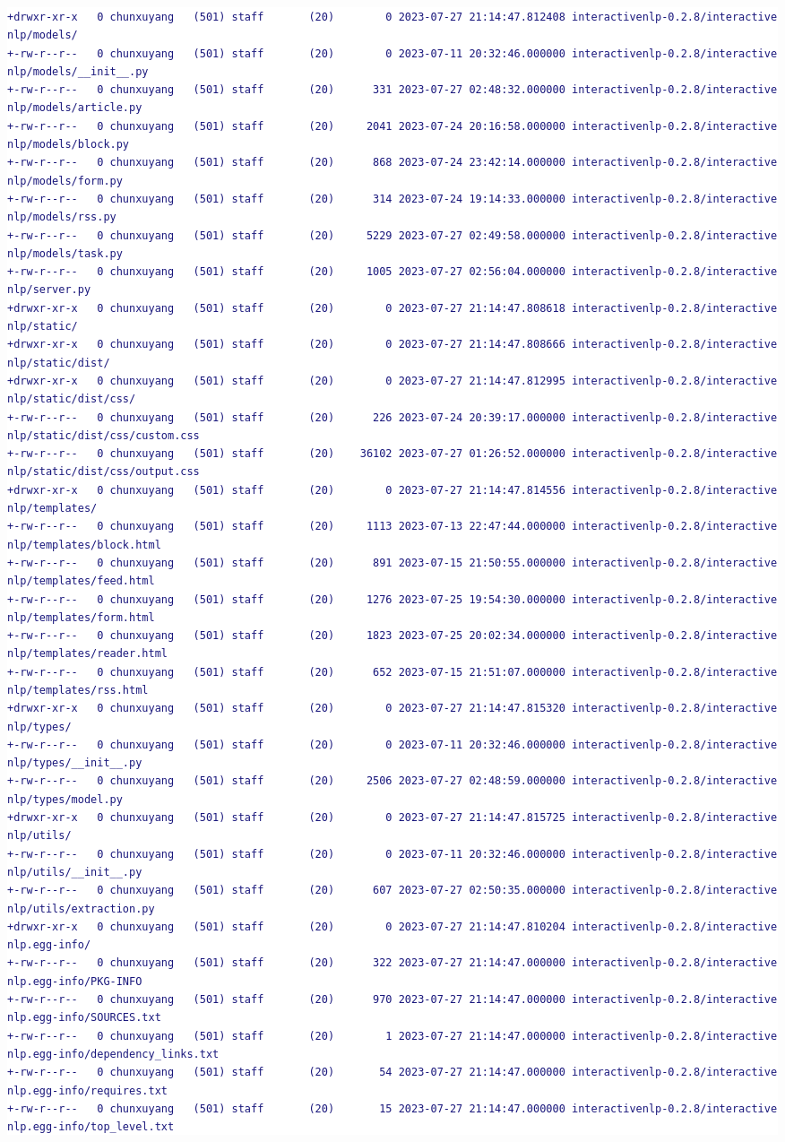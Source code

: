 ```diff
+drwxr-xr-x   0 chunxuyang   (501) staff       (20)        0 2023-07-27 21:14:47.812408 interactivenlp-0.2.8/interactivenlp/models/
+-rw-r--r--   0 chunxuyang   (501) staff       (20)        0 2023-07-11 20:32:46.000000 interactivenlp-0.2.8/interactivenlp/models/__init__.py
+-rw-r--r--   0 chunxuyang   (501) staff       (20)      331 2023-07-27 02:48:32.000000 interactivenlp-0.2.8/interactivenlp/models/article.py
+-rw-r--r--   0 chunxuyang   (501) staff       (20)     2041 2023-07-24 20:16:58.000000 interactivenlp-0.2.8/interactivenlp/models/block.py
+-rw-r--r--   0 chunxuyang   (501) staff       (20)      868 2023-07-24 23:42:14.000000 interactivenlp-0.2.8/interactivenlp/models/form.py
+-rw-r--r--   0 chunxuyang   (501) staff       (20)      314 2023-07-24 19:14:33.000000 interactivenlp-0.2.8/interactivenlp/models/rss.py
+-rw-r--r--   0 chunxuyang   (501) staff       (20)     5229 2023-07-27 02:49:58.000000 interactivenlp-0.2.8/interactivenlp/models/task.py
+-rw-r--r--   0 chunxuyang   (501) staff       (20)     1005 2023-07-27 02:56:04.000000 interactivenlp-0.2.8/interactivenlp/server.py
+drwxr-xr-x   0 chunxuyang   (501) staff       (20)        0 2023-07-27 21:14:47.808618 interactivenlp-0.2.8/interactivenlp/static/
+drwxr-xr-x   0 chunxuyang   (501) staff       (20)        0 2023-07-27 21:14:47.808666 interactivenlp-0.2.8/interactivenlp/static/dist/
+drwxr-xr-x   0 chunxuyang   (501) staff       (20)        0 2023-07-27 21:14:47.812995 interactivenlp-0.2.8/interactivenlp/static/dist/css/
+-rw-r--r--   0 chunxuyang   (501) staff       (20)      226 2023-07-24 20:39:17.000000 interactivenlp-0.2.8/interactivenlp/static/dist/css/custom.css
+-rw-r--r--   0 chunxuyang   (501) staff       (20)    36102 2023-07-27 01:26:52.000000 interactivenlp-0.2.8/interactivenlp/static/dist/css/output.css
+drwxr-xr-x   0 chunxuyang   (501) staff       (20)        0 2023-07-27 21:14:47.814556 interactivenlp-0.2.8/interactivenlp/templates/
+-rw-r--r--   0 chunxuyang   (501) staff       (20)     1113 2023-07-13 22:47:44.000000 interactivenlp-0.2.8/interactivenlp/templates/block.html
+-rw-r--r--   0 chunxuyang   (501) staff       (20)      891 2023-07-15 21:50:55.000000 interactivenlp-0.2.8/interactivenlp/templates/feed.html
+-rw-r--r--   0 chunxuyang   (501) staff       (20)     1276 2023-07-25 19:54:30.000000 interactivenlp-0.2.8/interactivenlp/templates/form.html
+-rw-r--r--   0 chunxuyang   (501) staff       (20)     1823 2023-07-25 20:02:34.000000 interactivenlp-0.2.8/interactivenlp/templates/reader.html
+-rw-r--r--   0 chunxuyang   (501) staff       (20)      652 2023-07-15 21:51:07.000000 interactivenlp-0.2.8/interactivenlp/templates/rss.html
+drwxr-xr-x   0 chunxuyang   (501) staff       (20)        0 2023-07-27 21:14:47.815320 interactivenlp-0.2.8/interactivenlp/types/
+-rw-r--r--   0 chunxuyang   (501) staff       (20)        0 2023-07-11 20:32:46.000000 interactivenlp-0.2.8/interactivenlp/types/__init__.py
+-rw-r--r--   0 chunxuyang   (501) staff       (20)     2506 2023-07-27 02:48:59.000000 interactivenlp-0.2.8/interactivenlp/types/model.py
+drwxr-xr-x   0 chunxuyang   (501) staff       (20)        0 2023-07-27 21:14:47.815725 interactivenlp-0.2.8/interactivenlp/utils/
+-rw-r--r--   0 chunxuyang   (501) staff       (20)        0 2023-07-11 20:32:46.000000 interactivenlp-0.2.8/interactivenlp/utils/__init__.py
+-rw-r--r--   0 chunxuyang   (501) staff       (20)      607 2023-07-27 02:50:35.000000 interactivenlp-0.2.8/interactivenlp/utils/extraction.py
+drwxr-xr-x   0 chunxuyang   (501) staff       (20)        0 2023-07-27 21:14:47.810204 interactivenlp-0.2.8/interactivenlp.egg-info/
+-rw-r--r--   0 chunxuyang   (501) staff       (20)      322 2023-07-27 21:14:47.000000 interactivenlp-0.2.8/interactivenlp.egg-info/PKG-INFO
+-rw-r--r--   0 chunxuyang   (501) staff       (20)      970 2023-07-27 21:14:47.000000 interactivenlp-0.2.8/interactivenlp.egg-info/SOURCES.txt
+-rw-r--r--   0 chunxuyang   (501) staff       (20)        1 2023-07-27 21:14:47.000000 interactivenlp-0.2.8/interactivenlp.egg-info/dependency_links.txt
+-rw-r--r--   0 chunxuyang   (501) staff       (20)       54 2023-07-27 21:14:47.000000 interactivenlp-0.2.8/interactivenlp.egg-info/requires.txt
+-rw-r--r--   0 chunxuyang   (501) staff       (20)       15 2023-07-27 21:14:47.000000 interactivenlp-0.2.8/interactivenlp.egg-info/top_level.txt
```